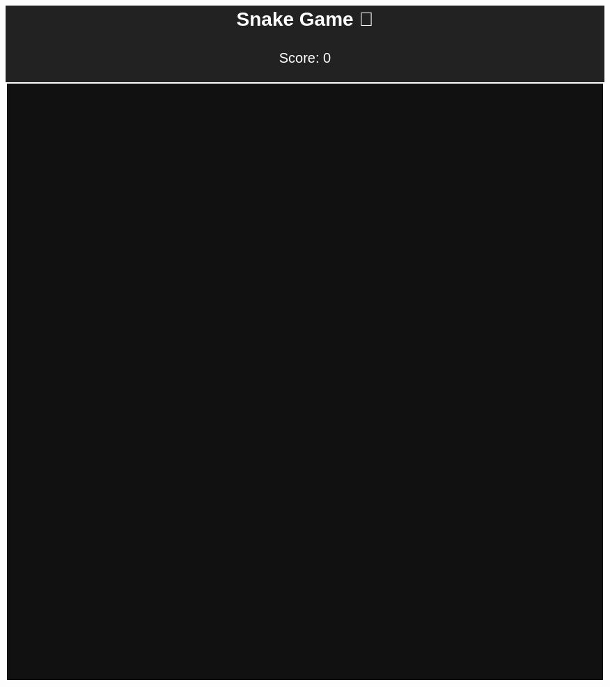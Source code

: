 <!DOCTYPE html>
<html lang="en">
<head>
  <meta charset="UTF-8">
  <title>Snake Game</title>
  <style>
    body { text-align:center; background:#222; color:#fff; font-family:Arial, sans-serif; }
    h1 { margin:20px; }
    #score { font-size:20px; margin:10px; }
    canvas { background:#111; display:block; margin:20px auto; border:2px solid #fff; }
  </style>
</head>
<body>
  <h1>Snake Game 🐍</h1>
  <p id="score">Score: 0</p>
  <canvas id="game" width="400" height="400"></canvas>

  <script>
    const canvas = document.getElementById('game');
    const ctx = canvas.getContext('2d');
    const box = 20;
    let snake = [{x: 9*box, y: 10*box}];
    let food = {
      x: Math.floor(Math.random() * (canvas.width / box)) * box,
      y: Math.floor(Math.random() * (canvas.height / box)) * box
    };
    let dx = box, dy = 0, score = 0;
    let game;

    document.addEventListener("keydown", changeDirection);

    function changeDirection(e) {
      if (e.key === "ArrowLeft" && dx === 0) {dx = -box; dy = 0;}
      else if (e.key === "ArrowUp" && dy === 0) {dx = 0; dy = -box;}
      else if (e.key === "ArrowRight" && dx === 0) {dx = box; dy = 0;}
      else if (e.key === "ArrowDown" && dy === 0) {dx = 0; dy = box;}
    }

    function draw() {
      ctx.fillStyle = "#111";
      ctx.fillRect(0, 0, canvas.width, canvas.height);

      // Draw snake
      for (let i=0; i<snake.length; i++) {
        ctx.fillStyle = i === 0 ? "lime" : "white";
        ctx.fillRect(snake[i].x, snake[i].y, box, box);
      }

      // Draw food
      ctx.fillStyle = "red";
      ctx.fillRect(food.x, food.y, box, box);

      // Move snake
      let head = {x: snake[0].x + dx, y: snake[0].y + dy};
